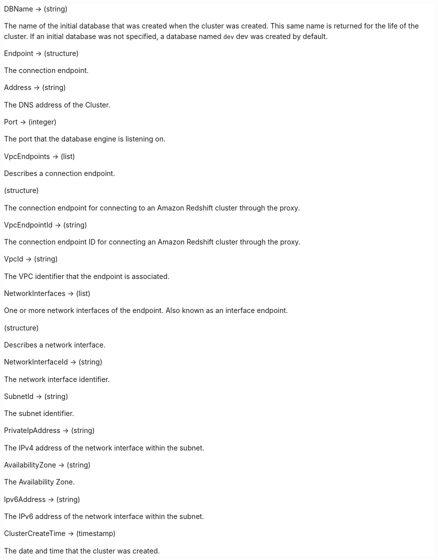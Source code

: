 DBName -> (string)

The name of the initial database that was created when the cluster was created. This same name is returned for the life of the cluster. If an initial database was not specified, a database named `dev` dev was created by default.

Endpoint -> (structure)

The connection endpoint.

Address -> (string)

The DNS address of the Cluster.

Port -> (integer)

The port that the database engine is listening on.

VpcEndpoints -> (list)

Describes a connection endpoint.

(structure)

The connection endpoint for connecting to an Amazon Redshift cluster through the proxy.

VpcEndpointId -> (string)

The connection endpoint ID for connecting an Amazon Redshift cluster through the proxy.

VpcId -> (string)

The VPC identifier that the endpoint is associated.

NetworkInterfaces -> (list)

One or more network interfaces of the endpoint. Also known as an interface endpoint.

(structure)

Describes a network interface.

NetworkInterfaceId -> (string)

The network interface identifier.

SubnetId -> (string)

The subnet identifier.

PrivateIpAddress -> (string)

The IPv4 address of the network interface within the subnet.

AvailabilityZone -> (string)

The Availability Zone.

Ipv6Address -> (string)

The IPv6 address of the network interface within the subnet.

ClusterCreateTime -> (timestamp)

The date and time that the cluster was created.
